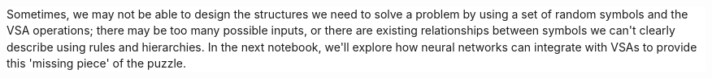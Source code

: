 Sometimes, we may not be able to design the structures we need to solve a problem by using a set of random symbols and the VSA operations; there may be too many possible inputs, or there are existing relationships between symbols we can't clearly describe using rules and hierarchies. In the next notebook, we'll explore how neural networks can integrate with VSAs to provide this 'missing piece' of the puzzle. 
